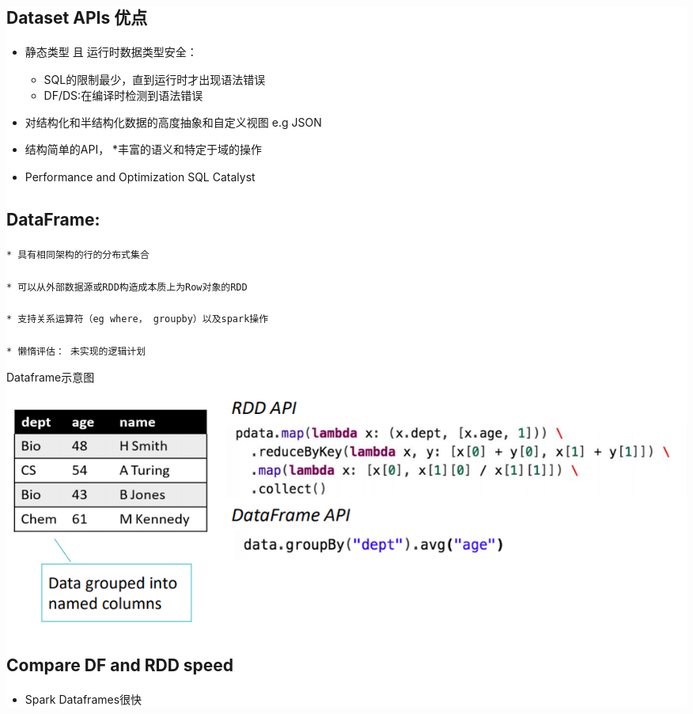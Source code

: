




## Dataset APIs 优点
* 静态类型 且 运行时数据类型安全：
    * SQL的限制最少，直到运行时才出现语法错误
    * DF/DS:在编译时检测到语法错误

* 对结构化和半结构化数据的高度抽象和自定义视图 e.g JSON


* 结构简单的API，
    *丰富的语义和特定于域的操作

* Performance and Optimization
	SQL Catalyst

## DataFrame:
    
    * 具有相同架构的行的分布式集合
    
    * 可以从外部数据源或RDD构造成本质上为Row对象的RDD
    
    * 支持关系运算符（eg where， groupby）以及spark操作
    
    * 懒惰评估： 未实现的逻辑计划

Dataframe示意图

![Dataframe示意图](https://github.com/Qianlinnn/ScalableML/raw/master/img/DataFrame%E7%A4%BA%E6%84%8F%E5%9B%BE.png)

## Compare DF and RDD speed

* Spark Dataframes很快
